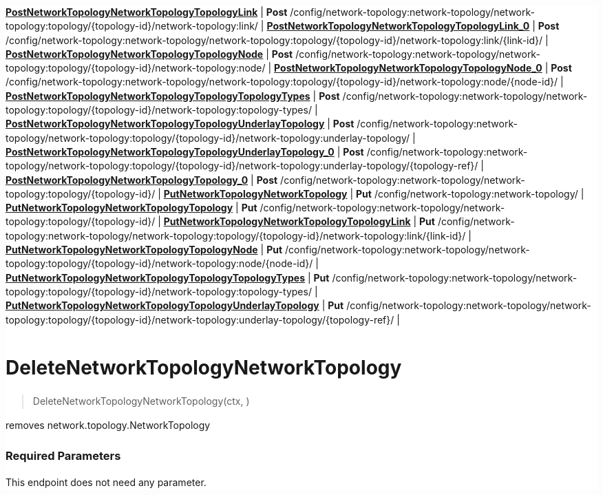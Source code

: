 [**PostNetworkTopologyNetworkTopologyTopologyLink**](NetworkTopologyApi.md#PostNetworkTopologyNetworkTopologyTopologyLink) | **Post** /config/network-topology:network-topology/network-topology:topology/{topology-id}/network-topology:link/ | 
[**PostNetworkTopologyNetworkTopologyTopologyLink_0**](NetworkTopologyApi.md#PostNetworkTopologyNetworkTopologyTopologyLink_0) | **Post** /config/network-topology:network-topology/network-topology:topology/{topology-id}/network-topology:link/{link-id}/ | 
[**PostNetworkTopologyNetworkTopologyTopologyNode**](NetworkTopologyApi.md#PostNetworkTopologyNetworkTopologyTopologyNode) | **Post** /config/network-topology:network-topology/network-topology:topology/{topology-id}/network-topology:node/ | 
[**PostNetworkTopologyNetworkTopologyTopologyNode_0**](NetworkTopologyApi.md#PostNetworkTopologyNetworkTopologyTopologyNode_0) | **Post** /config/network-topology:network-topology/network-topology:topology/{topology-id}/network-topology:node/{node-id}/ | 
[**PostNetworkTopologyNetworkTopologyTopologyTopologyTypes**](NetworkTopologyApi.md#PostNetworkTopologyNetworkTopologyTopologyTopologyTypes) | **Post** /config/network-topology:network-topology/network-topology:topology/{topology-id}/network-topology:topology-types/ | 
[**PostNetworkTopologyNetworkTopologyTopologyUnderlayTopology**](NetworkTopologyApi.md#PostNetworkTopologyNetworkTopologyTopologyUnderlayTopology) | **Post** /config/network-topology:network-topology/network-topology:topology/{topology-id}/network-topology:underlay-topology/ | 
[**PostNetworkTopologyNetworkTopologyTopologyUnderlayTopology_0**](NetworkTopologyApi.md#PostNetworkTopologyNetworkTopologyTopologyUnderlayTopology_0) | **Post** /config/network-topology:network-topology/network-topology:topology/{topology-id}/network-topology:underlay-topology/{topology-ref}/ | 
[**PostNetworkTopologyNetworkTopologyTopology_0**](NetworkTopologyApi.md#PostNetworkTopologyNetworkTopologyTopology_0) | **Post** /config/network-topology:network-topology/network-topology:topology/{topology-id}/ | 
[**PutNetworkTopologyNetworkTopology**](NetworkTopologyApi.md#PutNetworkTopologyNetworkTopology) | **Put** /config/network-topology:network-topology/ | 
[**PutNetworkTopologyNetworkTopologyTopology**](NetworkTopologyApi.md#PutNetworkTopologyNetworkTopologyTopology) | **Put** /config/network-topology:network-topology/network-topology:topology/{topology-id}/ | 
[**PutNetworkTopologyNetworkTopologyTopologyLink**](NetworkTopologyApi.md#PutNetworkTopologyNetworkTopologyTopologyLink) | **Put** /config/network-topology:network-topology/network-topology:topology/{topology-id}/network-topology:link/{link-id}/ | 
[**PutNetworkTopologyNetworkTopologyTopologyNode**](NetworkTopologyApi.md#PutNetworkTopologyNetworkTopologyTopologyNode) | **Put** /config/network-topology:network-topology/network-topology:topology/{topology-id}/network-topology:node/{node-id}/ | 
[**PutNetworkTopologyNetworkTopologyTopologyTopologyTypes**](NetworkTopologyApi.md#PutNetworkTopologyNetworkTopologyTopologyTopologyTypes) | **Put** /config/network-topology:network-topology/network-topology:topology/{topology-id}/network-topology:topology-types/ | 
[**PutNetworkTopologyNetworkTopologyTopologyUnderlayTopology**](NetworkTopologyApi.md#PutNetworkTopologyNetworkTopologyTopologyUnderlayTopology) | **Put** /config/network-topology:network-topology/network-topology:topology/{topology-id}/network-topology:underlay-topology/{topology-ref}/ | 


# **DeleteNetworkTopologyNetworkTopology**
> DeleteNetworkTopologyNetworkTopology(ctx, )


removes network.topology.NetworkTopology

### Required Parameters
This endpoint does not need any parameter.
